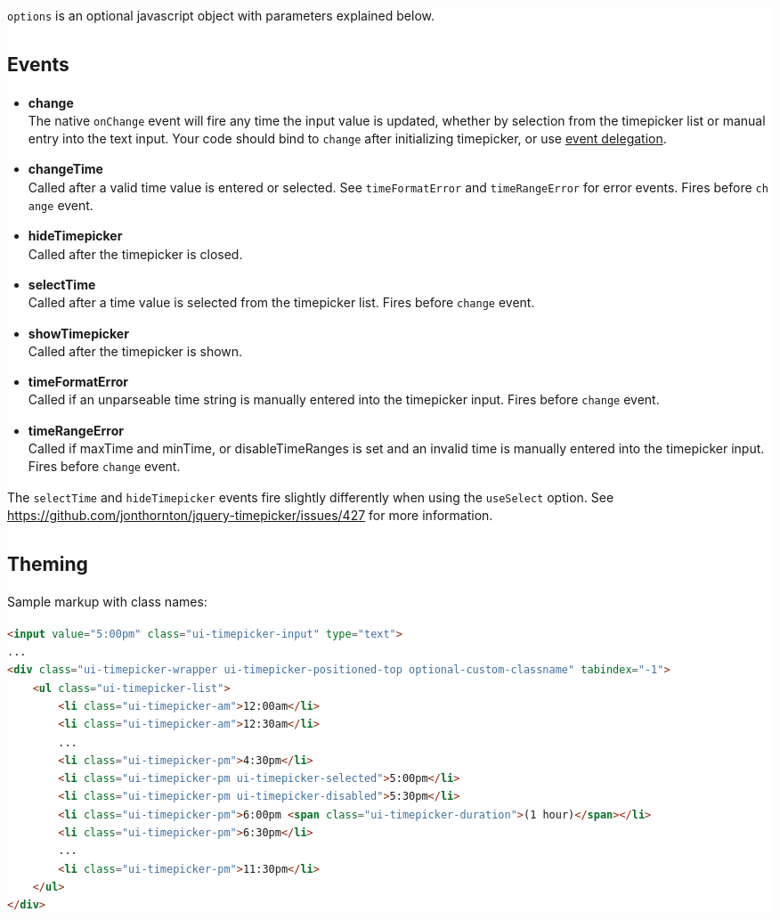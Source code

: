 ```options``` is an optional javascript object with parameters explained below.

Events
------

- **change**  
The native ```onChange``` event will fire any time the input value is updated, whether by selection from the timepicker list or manual entry into the text input. Your code should bind to ```change``` after initializing timepicker, or use [event delegation](http://api.jquery.com/on/).

- **changeTime**  
Called after a valid time value is entered or selected. See ```timeFormatError``` and ```timeRangeError``` for error events. Fires before ```change``` event.

- **hideTimepicker**  
Called after the timepicker is closed.

- **selectTime**  
Called after a time value is selected from the timepicker list. Fires before ```change``` event.

- **showTimepicker**  
Called after the timepicker is shown.

- **timeFormatError**  
Called if an unparseable time string is manually entered into the timepicker input. Fires before ```change``` event.

- **timeRangeError**  
Called if maxTime and minTime, or disableTimeRanges is set and an invalid time is manually entered into the timepicker input. Fires before ```change``` event.

The `selectTime` and `hideTimepicker` events fire slightly differently when using the `useSelect` option. See https://github.com/jonthornton/jquery-timepicker/issues/427 for more information.

Theming
-------

Sample markup with class names:

```html
<input value="5:00pm" class="ui-timepicker-input" type="text">
...
<div class="ui-timepicker-wrapper ui-timepicker-positioned-top optional-custom-classname" tabindex="-1">
	<ul class="ui-timepicker-list">
		<li class="ui-timepicker-am">12:00am</li>
		<li class="ui-timepicker-am">12:30am</li>
		...
		<li class="ui-timepicker-pm">4:30pm</li>
		<li class="ui-timepicker-pm ui-timepicker-selected">5:00pm</li>
		<li class="ui-timepicker-pm ui-timepicker-disabled">5:30pm</li>
		<li class="ui-timepicker-pm">6:00pm <span class="ui-timepicker-duration">(1 hour)</span></li>
		<li class="ui-timepicker-pm">6:30pm</li>
		...
		<li class="ui-timepicker-pm">11:30pm</li>
	</ul>
</div>
```
